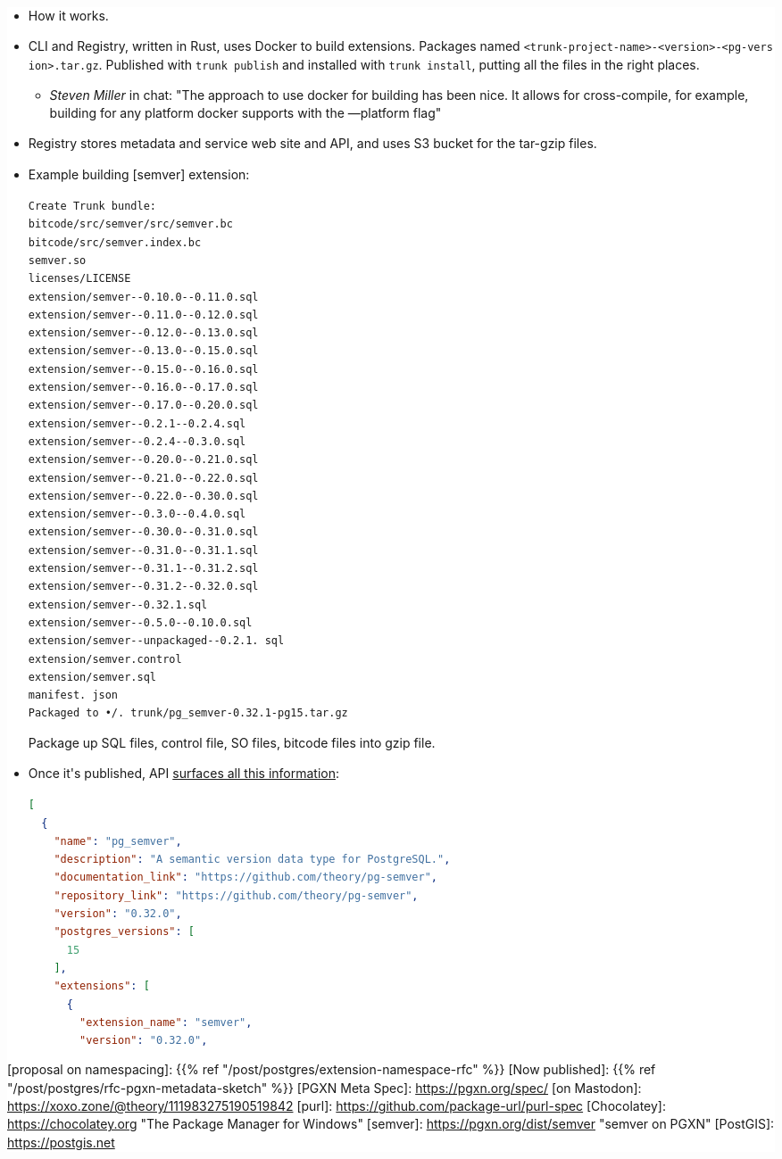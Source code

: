 *   How it works.

*   CLI and Registry, written in Rust, uses Docker to build extensions. Packages
    named `<trunk-project-name>-<version>-<pg-version>.tar.gz`. Published with
    `trunk publish` and installed with `trunk install`, putting all the files in
    the right places.

    *   *Steven Miller* in chat: "The approach to use docker for building has
        been nice. It allows for cross-compile, for example, building for any
        platform docker supports with the —platform flag"

*   Registry stores metadata and service web site and API, and uses S3 bucket
    for the tar-gzip files.

*   Example building [semver] extension:

    ```
    Create Trunk bundle:
    bitcode/src/semver/src/semver.bc
    bitcode/src/semver.index.bc
    semver.so
    licenses/LICENSE
    extension/semver--0.10.0--0.11.0.sql
    extension/semver--0.11.0--0.12.0.sql
    extension/semver--0.12.0--0.13.0.sql
    extension/semver--0.13.0--0.15.0.sql
    extension/semver--0.15.0--0.16.0.sql
    extension/semver--0.16.0--0.17.0.sql
    extension/semver--0.17.0--0.20.0.sql
    extension/semver--0.2.1--0.2.4.sql
    extension/semver--0.2.4--0.3.0.sql
    extension/semver--0.20.0--0.21.0.sql
    extension/semver--0.21.0--0.22.0.sql
    extension/semver--0.22.0--0.30.0.sql
    extension/semver--0.3.0--0.4.0.sql
    extension/semver--0.30.0--0.31.0.sql
    extension/semver--0.31.0--0.31.1.sql
    extension/semver--0.31.1--0.31.2.sql
    extension/semver--0.31.2--0.32.0.sql
    extension/semver--0.32.1.sql
    extension/semver--0.5.0--0.10.0.sql
    extension/semver--unpackaged--0.2.1. sql
    extension/semver.control
    extension/semver.sql
    manifest. json
    Packaged to •/. trunk/pg_semver-0.32.1-pg15.tar.gz
    ```

    Package up SQL files, control file, SO files, bitcode files into gzip file.

*   Once it's published, API [surfaces all this information]:

    ``` json
    [
      {
        "name": "pg_semver",
        "description": "A semantic version data type for PostgreSQL.",
        "documentation_link": "https://github.com/theory/pg-semver",
        "repository_link": "https://github.com/theory/pg-semver",
        "version": "0.32.0",
        "postgres_versions": [
          15
        ],
        "extensions": [
          {
            "extension_name": "semver",
            "version": "0.32.0",

  [mini-summit]: https://www.eventbrite.com/e/851125899477/
  [Ian Stanton]: https://www.linkedin.com/in/istanton
  [Tembo]: https://tembo.io "Tembo: Goodbye Database Sprawl, Hello Postgres"
  [trunk]: https://pgt.dev "trunk: A Postgres Extension Registry"
  [Tembo Cloud]: https://cloud.tembo.io
  [Message Queue]: https://tembo.io/docs/product/stacks/transactional/message-queue
  [PGXN]: https://pgxn.org "PGXN — PostgreSQL Extension Network"
  [Apt]: https://wiki.postgresql.org/wiki/Apt
  [Yum]: https://yum.postgresql.org "PostgreSQL Yum Repository"
  [Astronomer Registry for Airflow]: https://registry.astronomer.io
  [crates.io]: https://crates.io "The Rust community’s crate registry"
  [pgrx]: https://github.com/pgcentralfoundation/pgrx
  [surfaces all this information]: https://registry.pgtrunk.io/api/v1/trunk-projects/pg_semver
  [on the web site]: https://pgt.dev/extensions/pg_semver
  [dbdev]: https://database.dev "The Database Package Manager"
  [pgxman]: https://pgxman.com/ "npm for PostgreSQL"
  [Omnigres]: https://omnigres.com "Omnigres: Postgres as a Platform"
  [this long thread from 2011]: https://www.postgresql.org/message-id/flat/m2r49a5uh8.fsf_-_%402ndQuadrant.fr#3ceccb32533e81a1be084122ebf8d96f
  [pginstall]: https://github.com/dimitri/pginstall
  [pgenv]: https://github.com/theory/pgenv
  [community's build farm]: https://buildfarm.postgresql.org
  [proposal on namespacing]: {{% ref "/post/postgres/extension-namespace-rfc" %}}
  [Now published]: {{% ref "/post/postgres/rfc-pgxn-metadata-sketch" %}}
  [PGXN Meta Spec]: https://pgxn.org/spec/
  [on Mastodon]: https://xoxo.zone/@theory/111983275190519842
  [purl]: https://github.com/package-url/purl-spec
  [Chocolatey]: https://chocolatey.org "The Package Manager for Windows"
  [semver]: https://pgxn.org/dist/semver "semver on PGXN"
  [PostGIS]: https://postgis.net